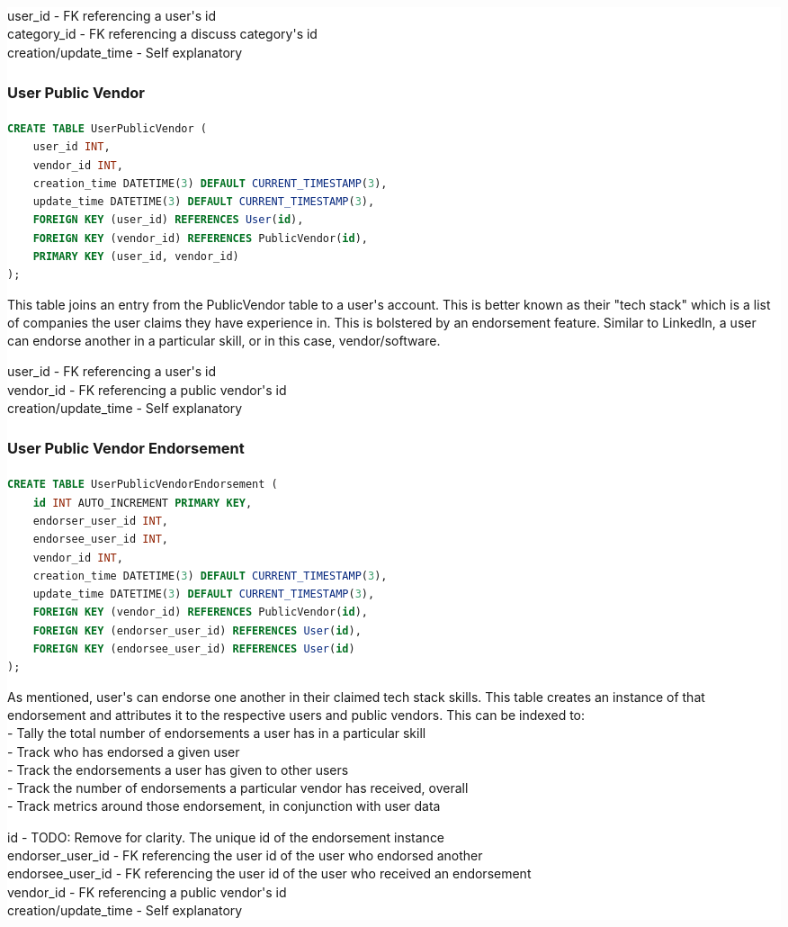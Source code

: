 user_id - FK referencing a user's id <br>
category_id - FK referencing a discuss category's id <br>
creation/update_time - Self explanatory

### User Public Vendor
```sql
CREATE TABLE UserPublicVendor (
    user_id INT,
    vendor_id INT,
    creation_time DATETIME(3) DEFAULT CURRENT_TIMESTAMP(3),
    update_time DATETIME(3) DEFAULT CURRENT_TIMESTAMP(3),
    FOREIGN KEY (user_id) REFERENCES User(id),
    FOREIGN KEY (vendor_id) REFERENCES PublicVendor(id),
    PRIMARY KEY (user_id, vendor_id)
);
```
This table joins an entry from the PublicVendor table to a user's account. This is better known as their "tech stack" which is a list of companies the user claims they have experience in. This is bolstered by an endorsement feature. Similar to LinkedIn, a user can endorse another in a particular skill, or in this case, vendor/software. <br>

user_id - FK referencing a user's id <br>
vendor_id - FK referencing a public vendor's id <br>
creation/update_time - Self explanatory

### User Public Vendor Endorsement
```sql
CREATE TABLE UserPublicVendorEndorsement (
    id INT AUTO_INCREMENT PRIMARY KEY,
    endorser_user_id INT,
    endorsee_user_id INT,
    vendor_id INT,
    creation_time DATETIME(3) DEFAULT CURRENT_TIMESTAMP(3),
    update_time DATETIME(3) DEFAULT CURRENT_TIMESTAMP(3),
    FOREIGN KEY (vendor_id) REFERENCES PublicVendor(id),
    FOREIGN KEY (endorser_user_id) REFERENCES User(id),
    FOREIGN KEY (endorsee_user_id) REFERENCES User(id)
);
```
As mentioned, user's can endorse one another in their claimed tech stack skills. This table creates an instance of that endorsement and attributes it to the respective users and public vendors. This can be indexed to:<br>
    - Tally the total number of endorsements a user has in a particular skill<br>
        - Track who has endorsed a given user<br>
    - Track the endorsements a user has given to other users<br>
    - Track the number of endorsements a particular vendor has received, overall<br>
        - Track metrics around those endorsement, in conjunction with user data<br>

id - TODO: Remove for clarity. The unique id of the endorsement instance<br>
endorser_user_id - FK referencing the user id of the user who endorsed another<br>
endorsee_user_id - FK referencing the user id of the user who received an endorsement<br>
vendor_id - FK referencing a public vendor's id<br>
creation/update_time - Self explanatory
